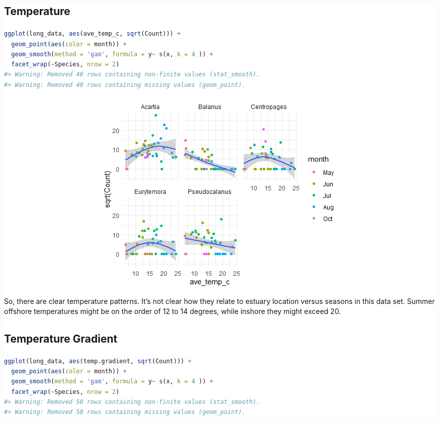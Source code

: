 ## Temperature

``` r
ggplot(long_data, aes(ave_temp_c, sqrt(Count))) +
  geom_point(aes(color = month)) +
  geom_smooth(method = 'gam', formula = y~ s(x, k = 4 )) +
  facet_wrap(~Species, nrow = 2)
#> Warning: Removed 40 rows containing non-finite values (stat_smooth).
#> Warning: Removed 40 rows containing missing values (geom_point).
```

<img src="Zoopl-Species-Analysis_files/figure-gfm/unnamed-chunk-22-1.png" style="display: block; margin: auto;" />

So, there are clear temperature patterns. It’s not clear how they relate
to estuary location versus seasons in this data set. Summer offshore
temperatures might be on the order of 12 to 14 degrees, while inshore
they might exceed 20.

## Temperature Gradient

``` r
ggplot(long_data, aes(temp.gradient, sqrt(Count))) +
  geom_point(aes(color = month)) +
  geom_smooth(method = 'gam', formula = y~ s(x, k = 4 )) +
  facet_wrap(~Species, nrow = 2)
#> Warning: Removed 50 rows containing non-finite values (stat_smooth).
#> Warning: Removed 50 rows containing missing values (geom_point).
```
